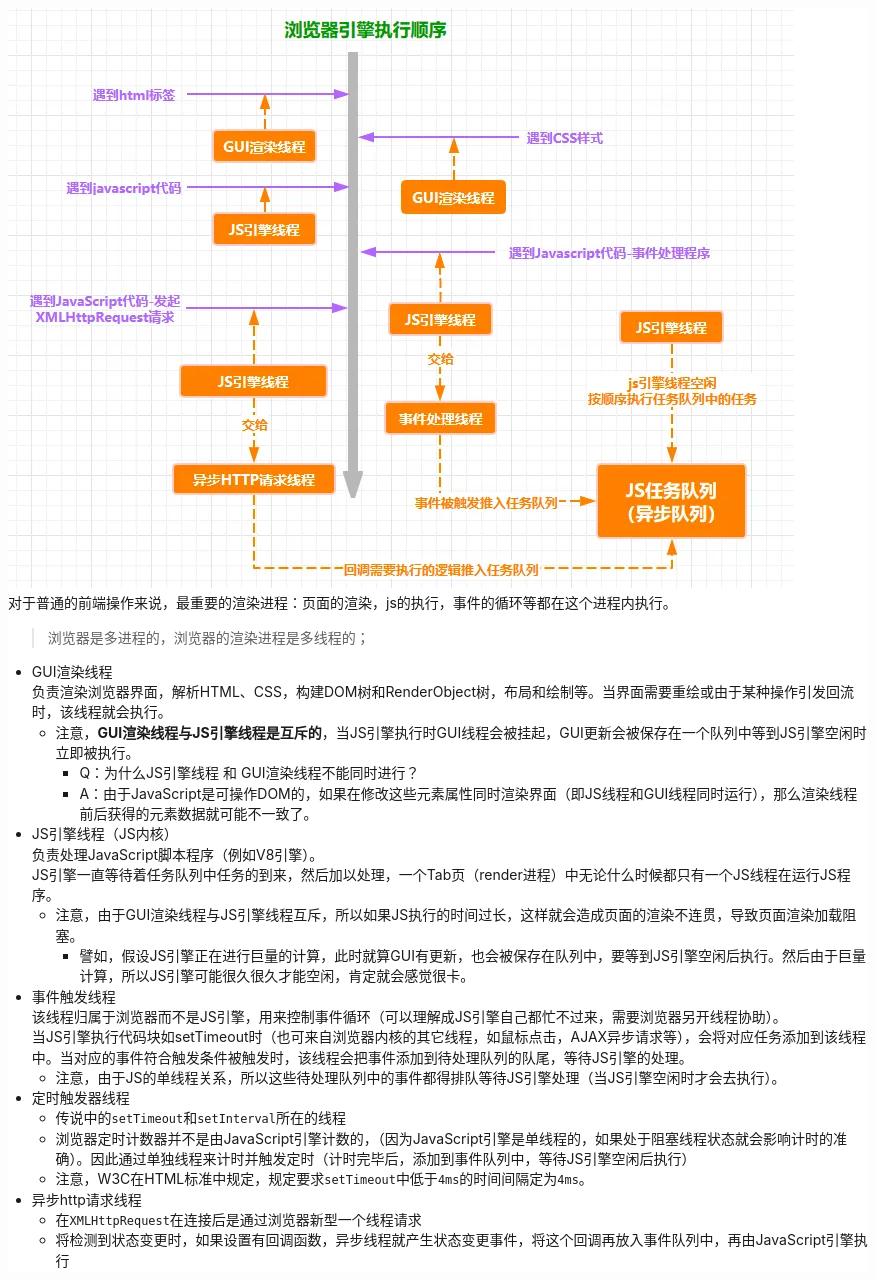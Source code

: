 ![](../img/16.png)   
对于普通的前端操作来说，最重要的渲染进程：页面的渲染，js的执行，事件的循环等都在这个进程内执行。
> 浏览器是多进程的，浏览器的渲染进程是多线程的；
- GUI渲染线程  
负责渲染浏览器界面，解析HTML、CSS，构建DOM树和RenderObject树，布局和绘制等。当界面需要重绘或由于某种操作引发回流时，该线程就会执行。
    - 注意，**GUI渲染线程与JS引擎线程是互斥的**，当JS引擎执行时GUI线程会被挂起，GUI更新会被保存在一个队列中等到JS引擎空闲时立即被执行。
      - Q：为什么JS引擎线程 和 GUI渲染线程不能同时进行？
      - A：由于JavaScript是可操作DOM的，如果在修改这些元素属性同时渲染界面（即JS线程和GUI线程同时运行），那么渲染线程前后获得的元素数据就可能不一致了。
- JS引擎线程（JS内核）  
负责处理JavaScript脚本程序（例如V8引擎）。  
JS引擎一直等待着任务队列中任务的到来，然后加以处理，一个Tab页（render进程）中无论什么时候都只有一个JS线程在运行JS程序。
    - 注意，由于GUI渲染线程与JS引擎线程互斥，所以如果JS执行的时间过长，这样就会造成页面的渲染不连贯，导致页面渲染加载阻塞。
        - 譬如，假设JS引擎正在进行巨量的计算，此时就算GUI有更新，也会被保存在队列中，要等到JS引擎空闲后执行。然后由于巨量计算，所以JS引擎可能很久很久才能空闲，肯定就会感觉很卡。
- 事件触发线程  
该线程归属于浏览器而不是JS引擎，用来控制事件循环（可以理解成JS引擎自己都忙不过来，需要浏览器另开线程协助）。  
当JS引擎执行代码块如setTimeout时（也可来自浏览器内核的其它线程，如鼠标点击，AJAX异步请求等），会将对应任务添加到该线程中。当对应的事件符合触发条件被触发时，该线程会把事件添加到待处理队列的队尾，等待JS引擎的处理。
    - 注意，由于JS的单线程关系，所以这些待处理队列中的事件都得排队等待JS引擎处理（当JS引擎空闲时才会去执行）。
- 定时触发器线程
    - 传说中的`setTimeout`和`setInterval`所在的线程
    - 浏览器定时计数器并不是由JavaScript引擎计数的，（因为JavaScript引擎是单线程的，如果处于阻塞线程状态就会影响计时的准确）。因此通过单独线程来计时并触发定时（计时完毕后，添加到事件队列中，等待JS引擎空闲后执行）
    - 注意，W3C在HTML标准中规定，规定要求`setTimeout`中低于`4ms`的时间间隔定为`4ms`。
- 异步http请求线程
    - 在`XMLHttpRequest`在连接后是通过浏览器新型一个线程请求
    - 将检测到状态变更时，如果设置有回调函数，异步线程就产生状态变更事件，将这个回调再放入事件队列中，再由JavaScript引擎执行
